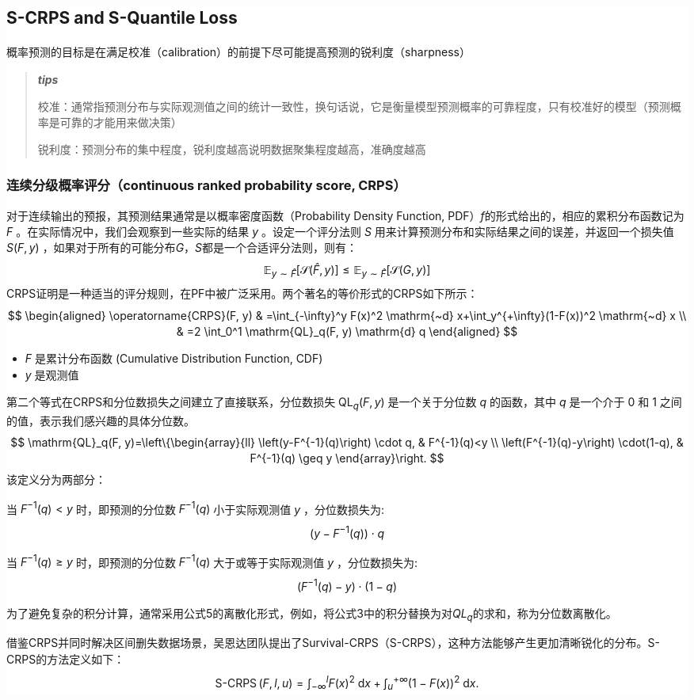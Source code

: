 ## S-CRPS and S-Quantile Loss

概率预测的目标是在满足校准（calibration）的前提下尽可能提高预测的锐利度（sharpness）

>***tips***
>
>校准：通常指预测分布与实际观测值之间的统计一致性，换句话说，它是衡量模型预测概率的可靠程度，只有校准好的模型（预测概率是可靠的才能用来做决策）
>
>锐利度：预测分布的集中程度，锐利度越高说明数据聚集程度越高，准确度越高

### 连续分级概率评分（continuous ranked probability score, CRPS）

对于连续输出的预报，其预测结果通常是以概率密度函数（Probability Density Function, PDF）$f$的形式给出的，相应的累积分布函数记为 $F$ 。在实际情况中，我们会观察到一些实际的结果 $y$ 。设定一个评分法则 $S$ 用来计算预测分布和实际结果之间的误差，并返回一个损失值 $S(F, y)$ ，如果对于所有的可能分布$G$，$S$都是一个合适评分法则，则有：
$$
\mathbb{E}_{y \sim \hat{F}}[\mathcal{S}(\hat{F}, y)] \leq \mathbb{E}_{y \sim \hat{F}}[\mathcal{S}(G, y)]
$$
CRPS证明是一种适当的评分规则，在PF中被广泛采用。两个著名的等价形式的CRPS如下所示：
$$
\begin{aligned}
\operatorname{CRPS}(F, y) & =\int_{-\infty}^y F(x)^2 \mathrm{~d} x+\int_y^{+\infty}(1-F(x))^2 \mathrm{~d} x \\
& =2 \int_0^1 \mathrm{QL}_q(F, y) \mathrm{d} q
\end{aligned}
$$

- $F$ 是累计分布函数 (Cumulative Distribution Function, CDF) 
- $y$ 是观测值

第二个等式在CRPS和分位数损失之间建立了直接联系，分位数损失 $\mathrm{QL}_q(F, y)$ 是一个关于分位数 $q$ 的函数，其中 $q$ 是一个介于 0 和 1 之间的值，表示我们感兴趣的具体分位数。
$$
\mathrm{QL}_q(F, y)=\left\{\begin{array}{ll}
\left(y-F^{-1}(q)\right) \cdot q, & F^{-1}(q)<y \\
\left(F^{-1}(q)-y\right) \cdot(1-q), & F^{-1}(q) \geq y
\end{array}\right.
$$
该定义分为两部分：

当 $F^{-1}(q)<y$ 时，即预测的分位数 $F^{-1}(q)$ 小于实际观测值 $y$ ，分位数损失为:
$$
\left(y-F^{-1}(q)\right) \cdot q
$$

 当 $F^{-1}(q) \geq y$ 时，即预测的分位数 $F^{-1}(q)$ 大于或等于实际观测值 $y$ ，分位数损失为:
$$
\left(F^{-1}(q)-y\right) \cdot(1-q)
$$

为了避免复杂的积分计算，通常采用公式5的离散化形式，例如，将公式3中的积分替换为对$QL_q$的求和，称为分位数离散化。

借鉴CRPS并同时解决区间删失数据场景，吴恩达团队提出了Survival-CRPS（S-CRPS），这种方法能够产生更加清晰锐化的分布。S-CRPS的方法定义如下：
$$
\operatorname{S-CRPS}(F, l, u)=\int_{-\infty}^l F(x)^2 \mathrm{~d} x+\int_u^{+\infty}(1-F(x))^2 \mathrm{~d} x .
$$
